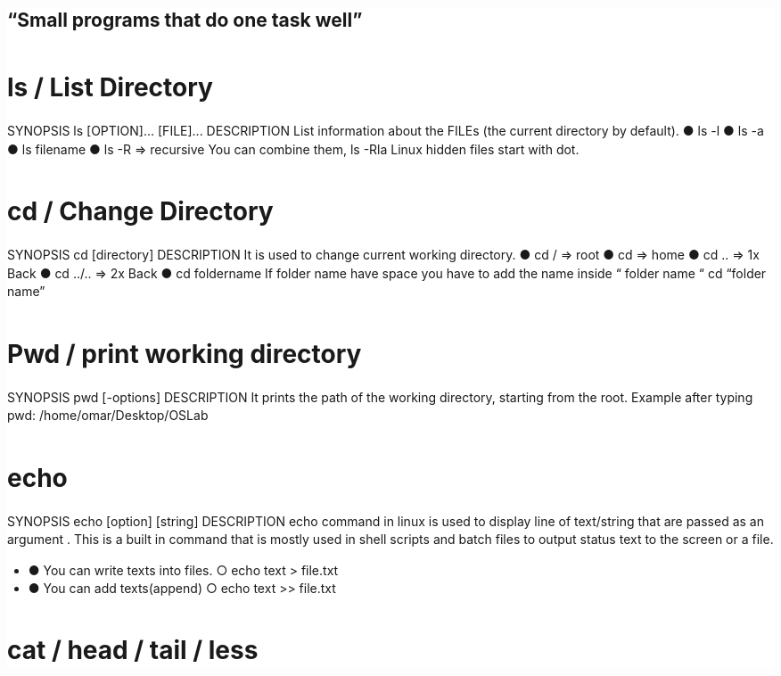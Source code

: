 ## “Small programs that do one task well”
# ls / List Directory
SYNOPSIS
ls [OPTION]... [FILE]...
DESCRIPTION
List information about the FILEs (the
current directory by default).
● ls -l
● ls -a
● ls filename
● ls -R => recursive
You can combine them, ls
-Rla
Linux hidden files start
with dot.
# cd / Change Directory
SYNOPSIS
cd [directory]
DESCRIPTION
It is used to change current working
directory.
● cd / => root
● cd => home
● cd .. => 1x Back
● cd ../.. => 2x Back
● cd foldername
If folder name have space you
have to add the name inside “
folder name “
cd “folder name”
# Pwd / print working directory
SYNOPSIS
pwd [-options]
DESCRIPTION
It prints the path of the working directory,
starting from the root.
Example after typing pwd:
/home/omar/Desktop/OSLab
# echo
SYNOPSIS
echo [option] [string]
DESCRIPTION
echo command in linux is used to
display line of text/string that are
passed as an argument . This is a built
in command that is mostly used in
shell scripts and batch files to output
status text to the screen or a file.
* ● You can write texts into
files.
○ echo text > file.txt
* ● You can add texts(append)
○ echo text >> file.txt
# cat / head / tail / less
